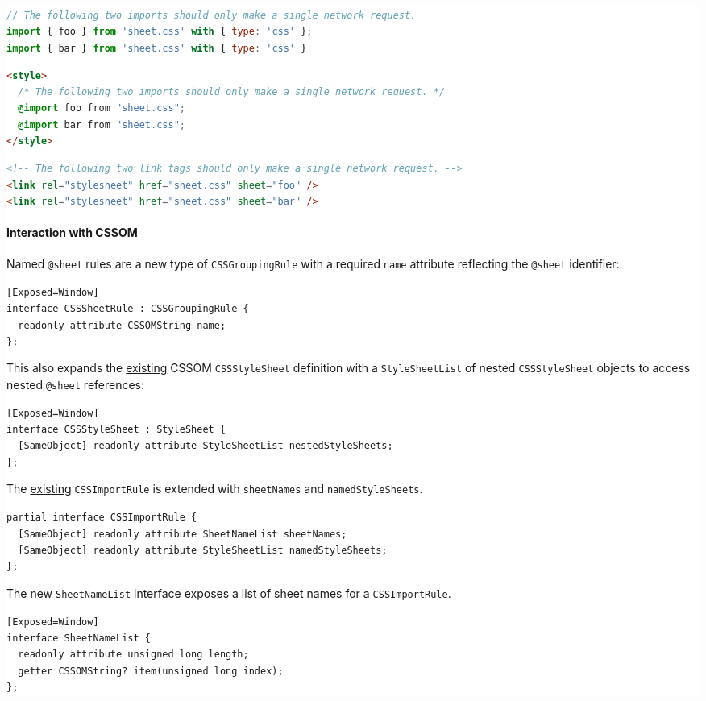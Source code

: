 ```JavaScript
// The following two imports should only make a single network request.
import { foo } from 'sheet.css' with { type: 'css' };
import { bar } from 'sheet.css' with { type: 'css' }
```

```html
<style>
  /* The following two imports should only make a single network request. */
  @import foo from "sheet.css";
  @import bar from "sheet.css";
</style>
```

```html
<!-- The following two link tags should only make a single network request. -->
<link rel="stylesheet" href="sheet.css" sheet="foo" />
<link rel="stylesheet" href="sheet.css" sheet="bar" />
```

#### Interaction with CSSOM


Named `@sheet` rules are a new type of `CSSGroupingRule` with a required `name` attribute reflecting the `@sheet` identifier:

```
[Exposed=Window]
interface CSSSheetRule : CSSGroupingRule {
  readonly attribute CSSOMString name;
};
```

This also expands the [existing](https://drafts.csswg.org/cssom/#cssstylesheet) CSSOM `CSSStyleSheet` definition with a `StyleSheetList` of nested `CSSStyleSheet` objects to access nested `@sheet` references:

```
[Exposed=Window]
interface CSSStyleSheet : StyleSheet {
  [SameObject] readonly attribute StyleSheetList nestedStyleSheets;
};
```

The [existing](https://drafts.csswg.org/cssom-1/#cssimportrule) `CSSImportRule` is extended with `sheetNames` and `namedStyleSheets`.

```
partial interface CSSImportRule {
  [SameObject] readonly attribute SheetNameList sheetNames;
  [SameObject] readonly attribute StyleSheetList namedStyleSheets;
};
```

The new `SheetNameList` interface exposes a list of sheet names for a `CSSImportRule`.

```
[Exposed=Window]
interface SheetNameList {
  readonly attribute unsigned long length;
  getter CSSOMString? item(unsigned long index);
};
```
